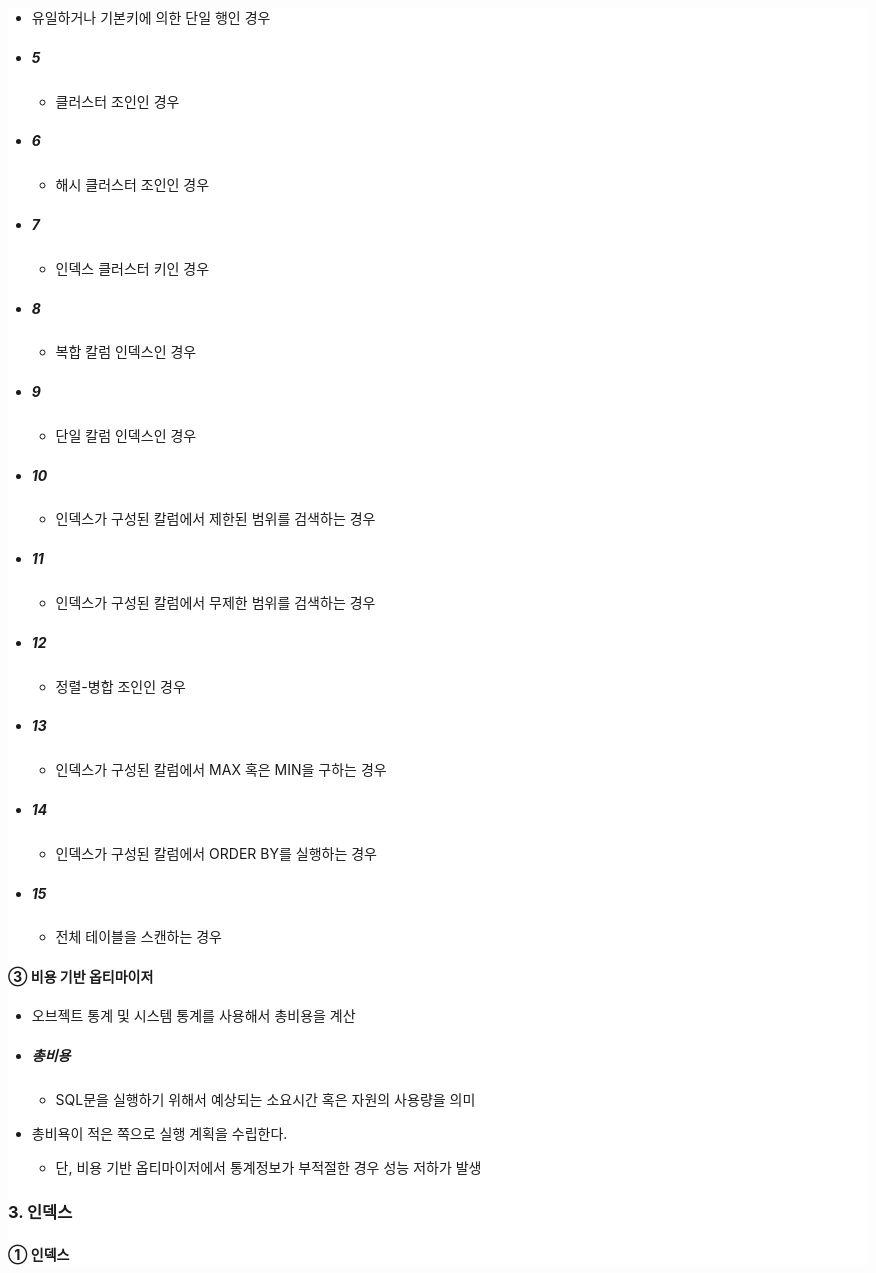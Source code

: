   - 유일하거나 기본키에 의한 단일 행인 경우

- ##### 5

  - 클러스터 조인인 경우

- ##### 6

  - 해시 클러스터 조인인 경우

- ##### 7

  - 인덱스 클러스터 키인 경우

- ##### 8

  - 복합 칼럼 인덱스인 경우

- ##### 9

  - 단일 칼럼 인덱스인 경우

- ##### 10

  - 인덱스가 구성된 칼럼에서 제한된 범위를 검색하는 경우

- ##### 11

  - 인덱스가 구성된 칼럼에서 무제한 범위를 검색하는 경우

- ##### 12

  - 정렬-병합 조인인 경우

- ##### 13

  - 인덱스가 구성된 칼럼에서 MAX 혹은 MIN을 구하는 경우

- ##### 14

  - 인덱스가 구성된 칼럼에서 ORDER BY를 실행하는 경우

- ##### 15

  - 전체 테이블을 스캔하는 경우

#### ③ 비용 기반 옵티마이저

- 오브젝트 통계 및 시스템 통계를 사용해서 총비용을 계산

- ##### 총비용

  - SQL문을 실행하기 위해서 예상되는 소요시간 혹은 자원의 사용량을 의미

- 총비욕이 적은 쪽으로 실행 계획을 수립한다.

  - 단, 비용 기반 옵티마이저에서 통계정보가 부적절한 경우 성능 저하가 발생



### 3. 인덱스

#### ① 인덱스
